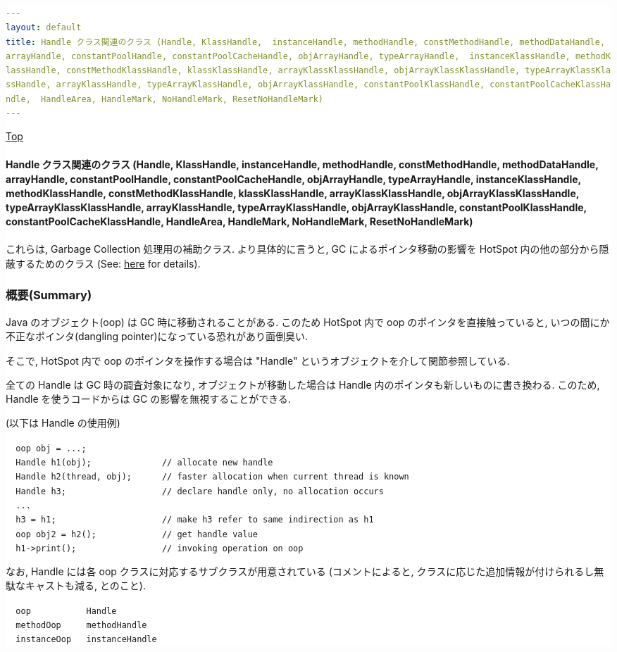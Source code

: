 ```yaml
---
layout: default
title: Handle クラス関連のクラス (Handle, KlassHandle,  instanceHandle, methodHandle, constMethodHandle, methodDataHandle, arrayHandle, constantPoolHandle, constantPoolCacheHandle, objArrayHandle, typeArrayHandle,  instanceKlassHandle, methodKlassHandle, constMethodKlassHandle, klassKlassHandle, arrayKlassKlassHandle, objArrayKlassKlassHandle, typeArrayKlassKlassHandle, arrayKlassHandle, typeArrayKlassHandle, objArrayKlassHandle, constantPoolKlassHandle, constantPoolCacheKlassHandle,  HandleArea, HandleMark, NoHandleMark, ResetNoHandleMark)
---
```

[Top](../index.html)

#### Handle クラス関連のクラス (Handle, KlassHandle,  instanceHandle, methodHandle, constMethodHandle, methodDataHandle, arrayHandle, constantPoolHandle, constantPoolCacheHandle, objArrayHandle, typeArrayHandle,  instanceKlassHandle, methodKlassHandle, constMethodKlassHandle, klassKlassHandle, arrayKlassKlassHandle, objArrayKlassKlassHandle, typeArrayKlassKlassHandle, arrayKlassHandle, typeArrayKlassHandle, objArrayKlassHandle, constantPoolKlassHandle, constantPoolCacheKlassHandle,  HandleArea, HandleMark, NoHandleMark, ResetNoHandleMark)

これらは, Garbage Collection 処理用の補助クラス.
より具体的に言うと, GC によるポインタ移動の影響を HotSpot 内の他の部分から隠蔽するためのクラス (See: [here](no3718kvd.html) for details).

### 概要(Summary)
Java のオブジェクト(oop) は GC 時に移動されることがある.
このため HotSpot 内で oop のポインタを直接触っていると, 
いつの間にか不正なポインタ(dangling pointer)になっている恐れがあり面倒臭い.

そこで, HotSpot 内で oop のポインタを操作する場合は "Handle" というオブジェクトを介して関節参照している.

全ての Handle は GC 時の調査対象になり, オブジェクトが移動した場合は Handle 内のポインタも新しいものに書き換わる.
このため, Handle を使うコードからは GC の影響を無視することができる.

(以下は Handle の使用例)

      oop obj = ...;
      Handle h1(obj);              // allocate new handle
      Handle h2(thread, obj);      // faster allocation when current thread is known
      Handle h3;                   // declare handle only, no allocation occurs
      ...
      h3 = h1;                     // make h3 refer to same indirection as h1
      oop obj2 = h2();             // get handle value
      h1->print();                 // invoking operation on oop

なお, Handle には各 oop クラスに対応するサブクラスが用意されている
(コメントによると, クラスに応じた追加情報が付けられるし無駄なキャストも減る, とのこと).

      oop           Handle
      methodOop     methodHandle
      instanceOop   instanceHandle

